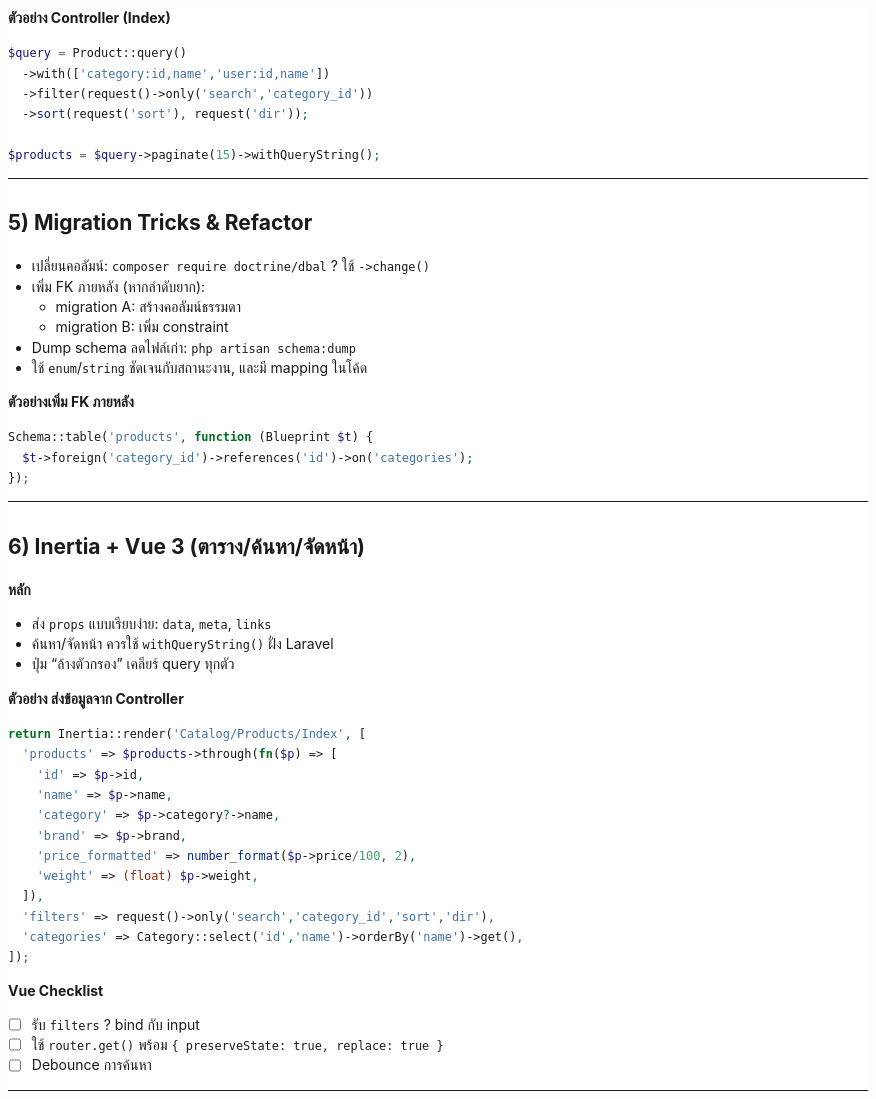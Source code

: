 **ตัวอย่าง Controller (Index)**
```php
$query = Product::query()
  ->with(['category:id,name','user:id,name'])
  ->filter(request()->only('search','category_id'))
  ->sort(request('sort'), request('dir'));

$products = $query->paginate(15)->withQueryString();
```

---

## 5) Migration Tricks & Refactor
- เปลี่ยนคอลัมน์: `composer require doctrine/dbal` ? ใช้ `->change()`
- เพิ่ม FK ภายหลัง (หากลำดับยาก):
  - migration A: สร้างคอลัมน์ธรรมดา
  - migration B: เพิ่ม constraint
- Dump schema ลดไฟล์เก่า: `php artisan schema:dump`
- ใช้ `enum`/`string` ชัดเจนกับสถานะงาน, และมี mapping ในโค้ด

**ตัวอย่างเพิ่ม FK ภายหลัง**
```php
Schema::table('products', function (Blueprint $t) {
  $t->foreign('category_id')->references('id')->on('categories');
});
```

---

## 6) Inertia + Vue 3 (ตาราง/ค้นหา/จัดหน้า)
**หลัก**
- ส่ง `props` แบบเรียบง่าย: `data`, `meta`, `links`
- ค้นหา/จัดหน้า ควรใช้ `withQueryString()` ฝั่ง Laravel
- ปุ่ม “ล้างตัวกรอง” เคลียร์ query ทุกตัว

**ตัวอย่าง ส่งข้อมูลจาก Controller**
```php
return Inertia::render('Catalog/Products/Index', [
  'products' => $products->through(fn($p) => [
    'id' => $p->id,
    'name' => $p->name,
    'category' => $p->category?->name,
    'brand' => $p->brand,
    'price_formatted' => number_format($p->price/100, 2),
    'weight' => (float) $p->weight,
  ]),
  'filters' => request()->only('search','category_id','sort','dir'),
  'categories' => Category::select('id','name')->orderBy('name')->get(),
]);
```

**Vue Checklist**
- [ ] รับ `filters` ? bind กับ input
- [ ] ใช้ `router.get()` พร้อม `{ preserveState: true, replace: true }`
- [ ] Debounce การค้นหา

---